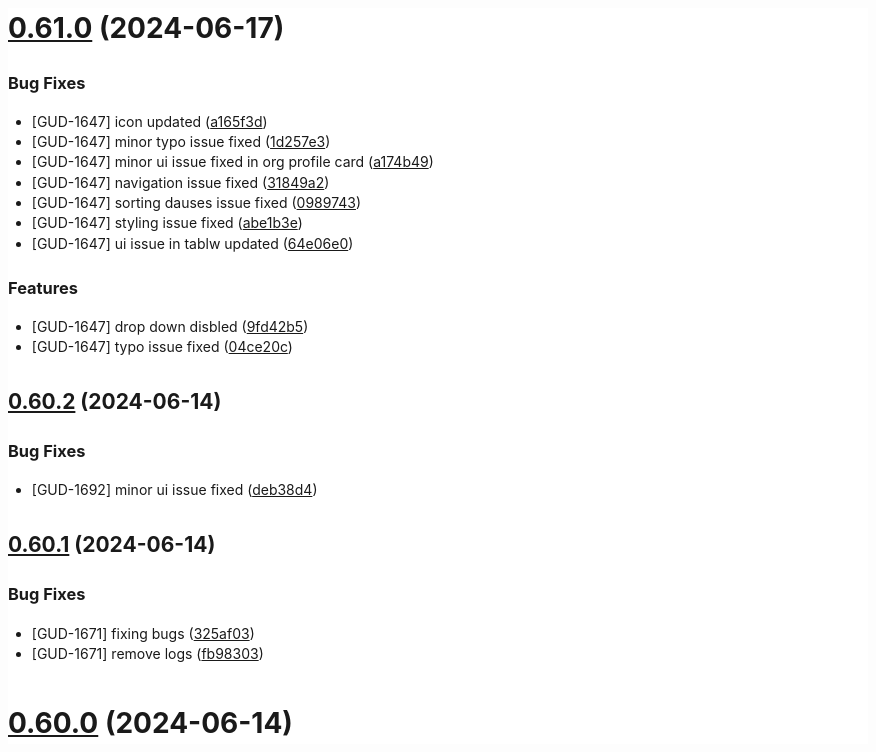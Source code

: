 # [0.61.0](https://github.com/SmashTaps/gudppl-web/compare/v0.60.2...v0.61.0) (2024-06-17)


### Bug Fixes

* [GUD-1647] icon updated ([a165f3d](https://github.com/SmashTaps/gudppl-web/commit/a165f3d72b58f1350fd7e24c269c667d4c24c0dc))
* [GUD-1647] minor typo issue fixed ([1d257e3](https://github.com/SmashTaps/gudppl-web/commit/1d257e3bc643aeafc66deffcff65f8dc12ec28f7))
* [GUD-1647] minor ui issue fixed in org profile card ([a174b49](https://github.com/SmashTaps/gudppl-web/commit/a174b494e8e032cfd22b7453ec8743ff8ce3c928))
* [GUD-1647] navigation issue fixed ([31849a2](https://github.com/SmashTaps/gudppl-web/commit/31849a2f2cb38e3e8de2aaa58a62c4459784b2b3))
* [GUD-1647] sorting dauses issue fixed ([0989743](https://github.com/SmashTaps/gudppl-web/commit/098974336bad239c28c3d42c626be8fd341352ad))
* [GUD-1647] styling issue fixed ([abe1b3e](https://github.com/SmashTaps/gudppl-web/commit/abe1b3eb23caa6b144aaf45e00e817393bc2ea70))
* [GUD-1647] ui issue in tablw updated ([64e06e0](https://github.com/SmashTaps/gudppl-web/commit/64e06e0ff2dc533fa412f55f75f0eab7b767c789))


### Features

* [GUD-1647] drop down disbled ([9fd42b5](https://github.com/SmashTaps/gudppl-web/commit/9fd42b549cb92cb5c47535b3cd7ccf5f373bf624))
* [GUD-1647] typo issue fixed ([04ce20c](https://github.com/SmashTaps/gudppl-web/commit/04ce20c1e00371ab288657a977c72d0a9b6832a2))

## [0.60.2](https://github.com/SmashTaps/gudppl-web/compare/v0.60.1...v0.60.2) (2024-06-14)


### Bug Fixes

* [GUD-1692] minor ui issue fixed ([deb38d4](https://github.com/SmashTaps/gudppl-web/commit/deb38d4b56524a15d260e7c540f0fc27807cc1d0))

## [0.60.1](https://github.com/SmashTaps/gudppl-web/compare/v0.60.0...v0.60.1) (2024-06-14)


### Bug Fixes

* [GUD-1671] fixing bugs ([325af03](https://github.com/SmashTaps/gudppl-web/commit/325af03f509e81d1ca623fdc84feab5c4bb17349))
* [GUD-1671] remove logs ([fb98303](https://github.com/SmashTaps/gudppl-web/commit/fb98303c321f100fcf3ca40f3e3ea15d22f4b57a))

# [0.60.0](https://github.com/SmashTaps/gudppl-web/compare/v0.59.0...v0.60.0) (2024-06-14)
